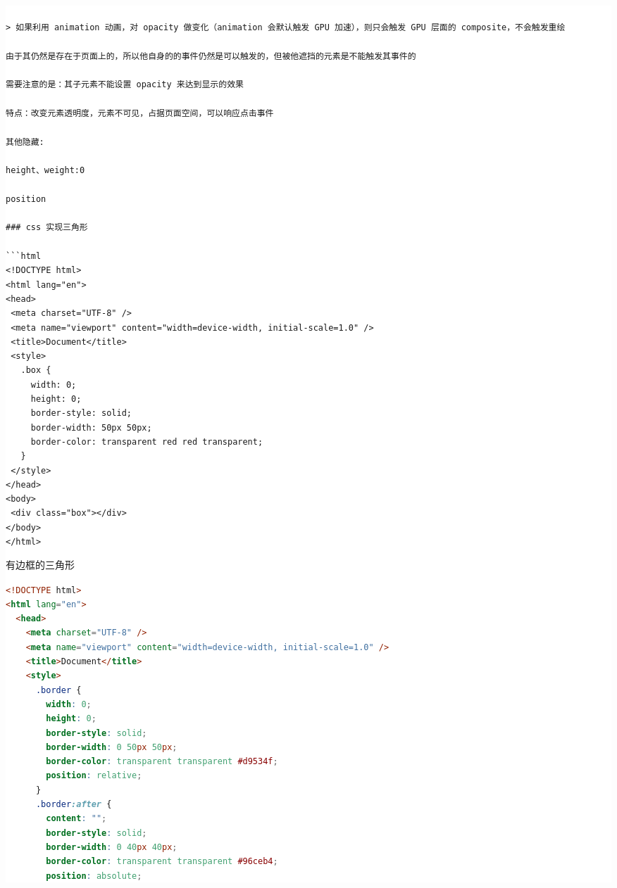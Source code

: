    ```

> 如果利用 animation 动画，对 opacity 做变化（animation 会默认触发 GPU 加速），则只会触发 GPU 层面的 composite，不会触发重绘

由于其仍然是存在于页面上的，所以他自身的的事件仍然是可以触发的，但被他遮挡的元素是不能触发其事件的

需要注意的是：其子元素不能设置 opacity 来达到显示的效果

特点：改变元素透明度，元素不可见，占据页面空间，可以响应点击事件

其他隐藏:

height、weight:0

position

### css 实现三角形

```html
<!DOCTYPE html>
<html lang="en">
  <head>
    <meta charset="UTF-8" />
    <meta name="viewport" content="width=device-width, initial-scale=1.0" />
    <title>Document</title>
    <style>
      .box {
        width: 0;
        height: 0;
        border-style: solid;
        border-width: 50px 50px;
        border-color: transparent red red transparent;
      }
    </style>
  </head>
  <body>
    <div class="box"></div>
  </body>
</html>
```

有边框的三角形

```html
<!DOCTYPE html>
<html lang="en">
  <head>
    <meta charset="UTF-8" />
    <meta name="viewport" content="width=device-width, initial-scale=1.0" />
    <title>Document</title>
    <style>
      .border {
        width: 0;
        height: 0;
        border-style: solid;
        border-width: 0 50px 50px;
        border-color: transparent transparent #d9534f;
        position: relative;
      }
      .border:after {
        content: "";
        border-style: solid;
        border-width: 0 40px 40px;
        border-color: transparent transparent #96ceb4;
        position: absolute;
```